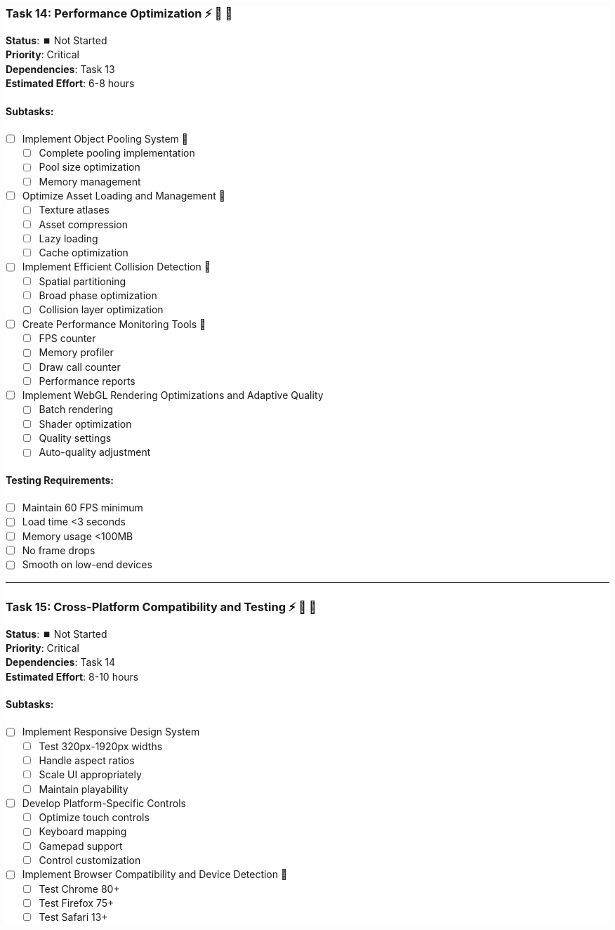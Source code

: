 
### Task 14: Performance Optimization ⚡ 🔗 🤖

**Status**: ⏹️ Not Started  
**Priority**: Critical  
**Dependencies**: Task 13  
**Estimated Effort**: 6-8 hours

#### Subtasks:
- [ ] Implement Object Pooling System 🤖
  - [ ] Complete pooling implementation
  - [ ] Pool size optimization
  - [ ] Memory management
- [ ] Optimize Asset Loading and Management 🤖
  - [ ] Texture atlases
  - [ ] Asset compression
  - [ ] Lazy loading
  - [ ] Cache optimization
- [ ] Implement Efficient Collision Detection 🤖
  - [ ] Spatial partitioning
  - [ ] Broad phase optimization
  - [ ] Collision layer optimization
- [ ] Create Performance Monitoring Tools 🤖
  - [ ] FPS counter
  - [ ] Memory profiler
  - [ ] Draw call counter
  - [ ] Performance reports
- [ ] Implement WebGL Rendering Optimizations and Adaptive Quality
  - [ ] Batch rendering
  - [ ] Shader optimization
  - [ ] Quality settings
  - [ ] Auto-quality adjustment

#### Testing Requirements:
- [ ] Maintain 60 FPS minimum
- [ ] Load time <3 seconds
- [ ] Memory usage <100MB
- [ ] No frame drops
- [ ] Smooth on low-end devices

---

### Task 15: Cross-Platform Compatibility and Testing ⚡ 🔗 🤖

**Status**: ⏹️ Not Started  
**Priority**: Critical  
**Dependencies**: Task 14  
**Estimated Effort**: 8-10 hours

#### Subtasks:
- [ ] Implement Responsive Design System
  - [ ] Test 320px-1920px widths
  - [ ] Handle aspect ratios
  - [ ] Scale UI appropriately
  - [ ] Maintain playability
- [ ] Develop Platform-Specific Controls
  - [ ] Optimize touch controls
  - [ ] Keyboard mapping
  - [ ] Gamepad support
  - [ ] Control customization
- [ ] Implement Browser Compatibility and Device Detection 🤖
  - [ ] Test Chrome 80+
  - [ ] Test Firefox 75+
  - [ ] Test Safari 13+